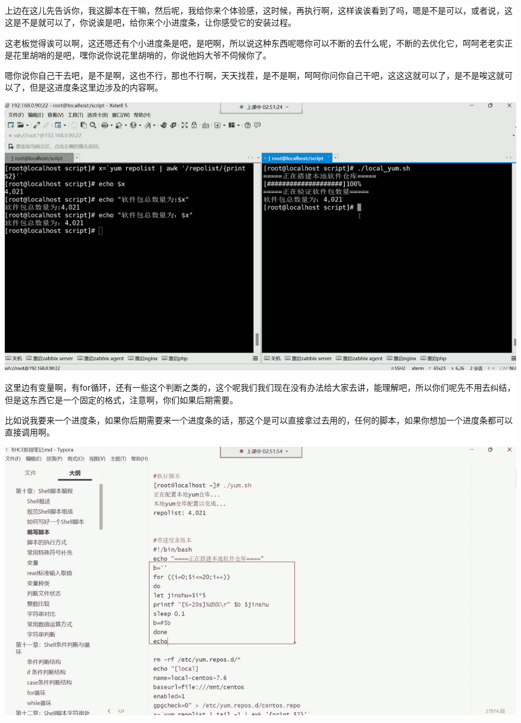 
上边在这儿先告诉你，我这脚本在干嘛，然后呢，我给你来个体验感，这时候，再执行啊，这样诶诶看到了吗，嗯是不是可以，或者说，这这是不是就可以了，你说诶是吧，给你来个小进度条，让你感受它的安装过程。

这老板觉得诶可以啊，这还嗯还有个小进度条是吧，是吧啊，所以说这种东西呢嗯你可以不断的去什么呢，不断的去优化它，呵呵老老实正是花里胡哨的是吧，嘿你说你说花里胡哨的，你说他妈大爷不伺候你了。

嗯你说你自己干去吧，是不是啊，这也不行，那也不行啊，天天找茬，是不是啊，呵呵你问你自己干吧，这这这就可以了，是不是唉这就可以了，但是这进度条这里边涉及的内容啊。



![](img/e09cfef8c3ccfb3b7cce818c7fbef1af_56.png)

这里边有变量啊，有for循环，还有一些这个判断之类的，这个呢我们我们现在没有办法给大家去讲，能理解吧，所以你们呢先不用去纠结，但是这东西它是一个固定的格式，注意啊，你们如果后期需要。

比如说我要来一个进度条，如果你后期需要来一个进度条的话，那这个是可以直接拿过去用的，任何的脚本，如果你想加一个进度条都可以直接调用啊。



![](img/e09cfef8c3ccfb3b7cce818c7fbef1af_58.png)
